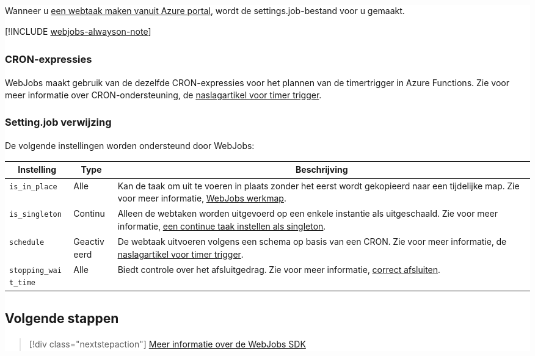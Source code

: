 Wanneer u [een webtaak maken vanuit Azure portal](webjobs-create.md), wordt de settings.job-bestand voor u gemaakt.

[!INCLUDE [webjobs-alwayson-note](../../includes/webjobs-always-on-note.md)]

### <a name="cron-expressions"></a>CRON-expressies

WebJobs maakt gebruik van de dezelfde CRON-expressies voor het plannen van de timertrigger in Azure Functions. Zie voor meer informatie over CRON-ondersteuning, de [naslagartikel voor timer trigger](../azure-functions/functions-bindings-timer.md#cron-expressions).

### <a name="settingjob-reference"></a>Setting.job verwijzing

De volgende instellingen worden ondersteund door WebJobs:

| **Instelling** | **Type**  | **Beschrijving** |
| ----------- | --------- | --------------- |
| `is_in_place` | Alle | Kan de taak om uit te voeren in plaats zonder het eerst wordt gekopieerd naar een tijdelijke map. Zie voor meer informatie, [WebJobs werkmap](https://github.com/projectkudu/kudu/wiki/WebJobs#webjob-working-directory). |
| `is_singleton` | Continu | Alleen de webtaken worden uitgevoerd op een enkele instantie als uitgeschaald. Zie voor meer informatie, [een continue taak instellen als singleton](https://github.com/projectkudu/kudu/wiki/WebJobs-API#set-a-continuous-job-as-singleton). |
| `schedule` | Geactiveerd | De webtaak uitvoeren volgens een schema op basis van een CRON. Zie voor meer informatie, de [naslagartikel voor timer trigger](../azure-functions/functions-bindings-timer.md#cron-expressions). |
| `stopping_wait_time`| Alle | Biedt controle over het afsluitgedrag. Zie voor meer informatie, [correct afsluiten](https://github.com/projectkudu/kudu/wiki/WebJobs#graceful-shutdown). |

## <a name="next-steps"></a>Volgende stappen

> [!div class="nextstepaction"]
> [Meer informatie over de WebJobs SDK](webjobs-sdk-how-to.md)
